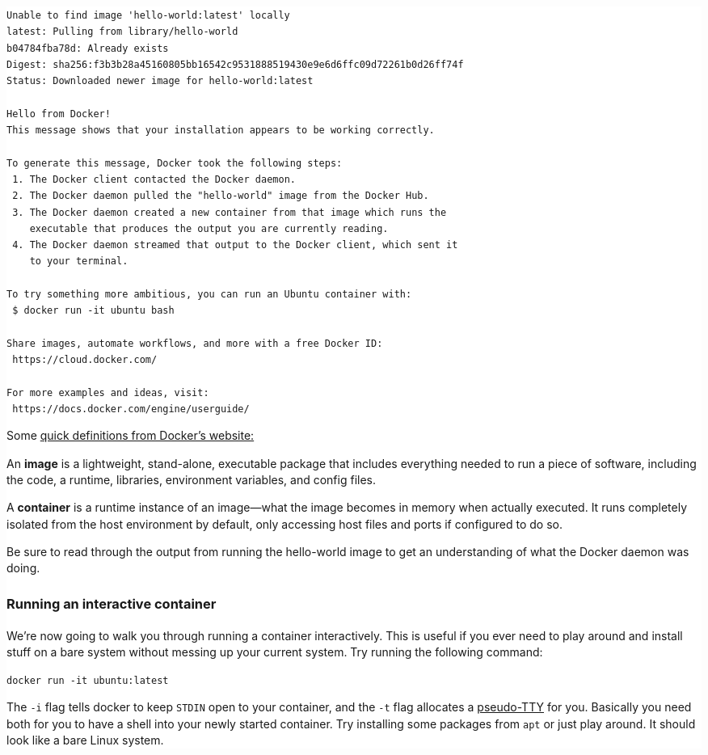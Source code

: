 ```
Unable to find image 'hello-world:latest' locally
latest: Pulling from library/hello-world
b04784fba78d: Already exists 
Digest: sha256:f3b3b28a45160805bb16542c9531888519430e9e6d6ffc09d72261b0d26ff74f
Status: Downloaded newer image for hello-world:latest

Hello from Docker!
This message shows that your installation appears to be working correctly.

To generate this message, Docker took the following steps:
 1. The Docker client contacted the Docker daemon.
 2. The Docker daemon pulled the "hello-world" image from the Docker Hub.
 3. The Docker daemon created a new container from that image which runs the
    executable that produces the output you are currently reading.
 4. The Docker daemon streamed that output to the Docker client, which sent it
    to your terminal.

To try something more ambitious, you can run an Ubuntu container with:
 $ docker run -it ubuntu bash

Share images, automate workflows, and more with a free Docker ID:
 https://cloud.docker.com/

For more examples and ideas, visit:
 https://docs.docker.com/engine/userguide/
 ```

Some [quick definitions from Docker’s website:](https://docs.docker.com/get-started/#a-brief-explanation-of-containers)

An **image** is a lightweight, stand-alone, executable package that includes everything needed to run a piece of software,
including the code, a runtime, libraries, environment variables, and config files.

A **container** is a runtime instance of an image—what the image becomes in memory when actually executed.
It runs completely isolated from the host environment by default, only accessing host files and ports if configured to do so.

Be sure to read through the output from running the hello-world image to get an understanding of what the Docker daemon was doing.

### Running an interactive container
We’re now going to walk you through running a container interactively. This is useful if you ever need to play around and
install stuff on a bare system without messing up your current system. Try running the following command:

`docker run -it ubuntu:latest`

The `-i` flag tells docker to keep `STDIN` open to your container, and the `-t` flag allocates a [pseudo-TTY](https://en.wikipedia.org/wiki/Pseudoterminal) for you.
Basically you need both for you to have a shell into your newly started container.
Try installing some packages from `apt` or just play around. It should look like a bare Linux system.
